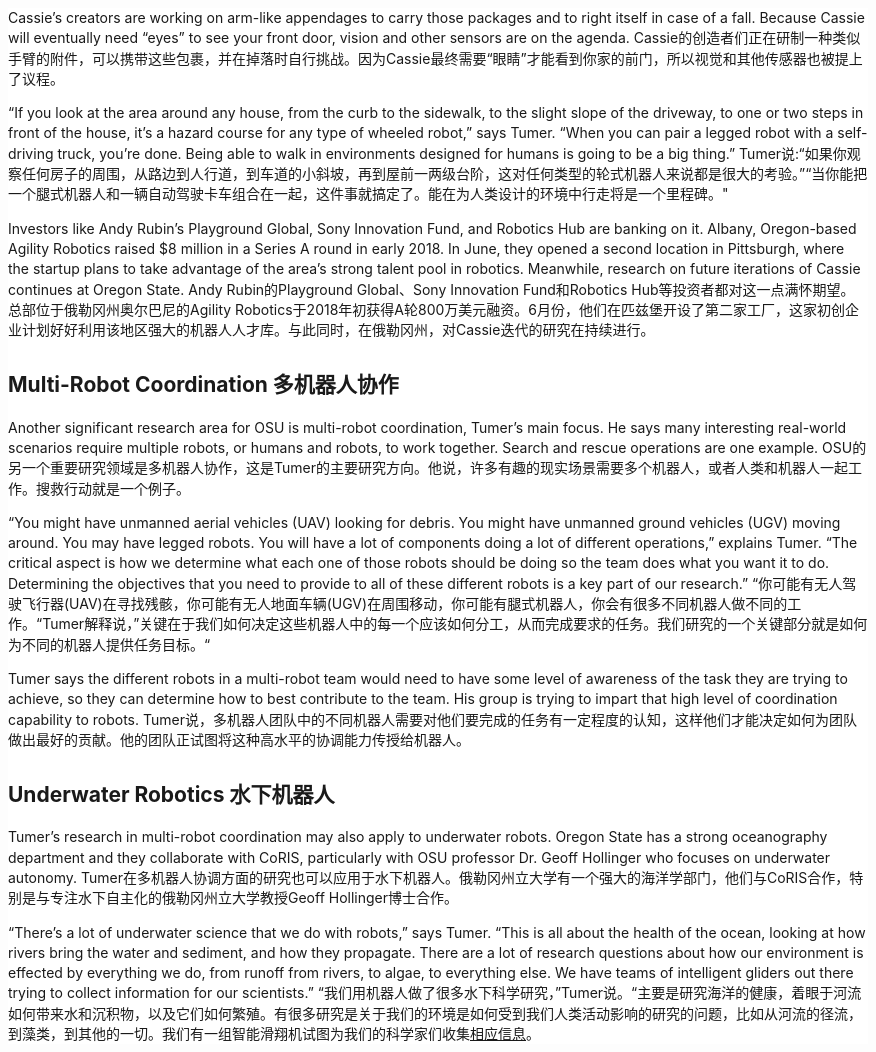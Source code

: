Cassie’s creators are working on arm-like appendages to carry those packages and to right itself in case of a fall. Because Cassie will eventually need “eyes” to see your front door, vision and other sensors are on the agenda.
Cassie的创造者们正在研制一种类似手臂的附件，可以携带这些包裹，并在掉落时自行挑战。因为Cassie最终需要“眼睛”才能看到你家的前门，所以视觉和其他传感器也被提上了议程。

“If you look at the area around any house, from the curb to the sidewalk, to the slight slope of the driveway, to one or two steps in front of the house, it’s a hazard course for any type of wheeled robot,” says Tumer. “When you can pair a legged robot with a self-driving truck, you’re done. Being able to walk in environments designed for humans is going to be a big thing.”
Tumer说:“如果你观察任何房子的周围，从路边到人行道，到车道的小斜坡，再到屋前一两级台阶，这对任何类型的轮式机器人来说都是很大的考验。”“当你能把一个腿式机器人和一辆自动驾驶卡车组合在一起，这件事就搞定了。能在为人类设计的环境中行走将是一个里程碑。"

Investors like Andy Rubin’s Playground Global, Sony Innovation Fund, and Robotics Hub are banking on it. Albany, Oregon-based Agility Robotics raised $8 million in a Series A round in early 2018. In June, they opened a second location in Pittsburgh, where the startup plans to take advantage of the area’s strong talent pool in robotics. Meanwhile, research on future iterations of Cassie continues at Oregon State.
Andy Rubin的Playground Global、Sony Innovation Fund和Robotics Hub等投资者都对这一点满怀期望。总部位于俄勒冈州奥尔巴尼的Agility Robotics于2018年初获得A轮800万美元融资。6月份，他们在匹兹堡开设了第二家工厂，这家初创企业计划好好利用该地区强大的机器人人才库。与此同时，在俄勒冈州，对Cassie迭代的研究在持续进行。


## Multi-Robot Coordination 多机器人协作
Another significant research area for OSU is multi-robot coordination, Tumer’s main focus. He says many interesting real-world scenarios require multiple robots, or humans and robots, to work together. Search and rescue operations are one example.
OSU的另一个重要研究领域是多机器人协作，这是Tumer的主要研究方向。他说，许多有趣的现实场景需要多个机器人，或者人类和机器人一起工作。搜救行动就是一个例子。

“You might have unmanned aerial vehicles (UAV) looking for debris. You might have unmanned ground vehicles (UGV) moving around. You may have legged robots. You will have a lot of components doing a lot of different operations,” explains Tumer. “The critical aspect is how we determine what each one of those robots should be doing so the team does what you want it to do. Determining the objectives that you need to provide to all of these different robots is a key part of our research.”
“你可能有无人驾驶飞行器(UAV)在寻找残骸，你可能有无人地面车辆(UGV)在周围移动，你可能有腿式机器人，你会有很多不同机器人做不同的工作。“Tumer解释说，”关键在于我们如何决定这些机器人中的每一个应该如何分工，从而完成要求的任务。我们研究的一个关键部分就是如何为不同的机器人提供任务目标。“

Tumer says the different robots in a multi-robot team would need to have some level of awareness of the task they are trying to achieve, so they can determine how to best contribute to the team. His group is trying to impart that high level of coordination capability to robots.
Tumer说，多机器人团队中的不同机器人需要对他们要完成的任务有一定程度的认知，这样他们才能决定如何为团队做出最好的贡献。他的团队正试图将这种高水平的协调能力传授给机器人。

## Underwater Robotics 水下机器人
Tumer’s research in multi-robot coordination may also apply to underwater robots. Oregon State has a strong oceanography department and they collaborate with CoRIS, particularly with OSU professor Dr. Geoff Hollinger who focuses on underwater autonomy.
Tumer在多机器人协调方面的研究也可以应用于水下机器人。俄勒冈州立大学有一个强大的海洋学部门，他们与CoRIS合作，特别是与专注水下自主化的俄勒冈州立大学教授Geoff Hollinger博士合作。

“There’s a lot of underwater science that we do with robots,” says Tumer. “This is all about the health of the ocean, looking at how rivers bring the water and sediment, and how they propagate. There are a lot of research questions about how our environment is effected by everything we do, from runoff from rivers, to algae, to everything else. We have teams of intelligent gliders out there trying to collect information for our scientists.”
“我们用机器人做了很多水下科学研究，”Tumer说。“主要是研究海洋的健康，着眼于河流如何带来水和沉积物，以及它们如何繁殖。有很多研究是关于我们的环境是如何受到我们人类活动影响的研究的问题，比如从河流的径流，到藻类，到其他的一切。我们有一组智能滑翔机试图为我们的科学家们收集[相应信息](https://www.ri.cmu.edu/wp-content/uploads/2018/10/Oct2018_Oregon-State-Underwater-Glider.jpg)。

